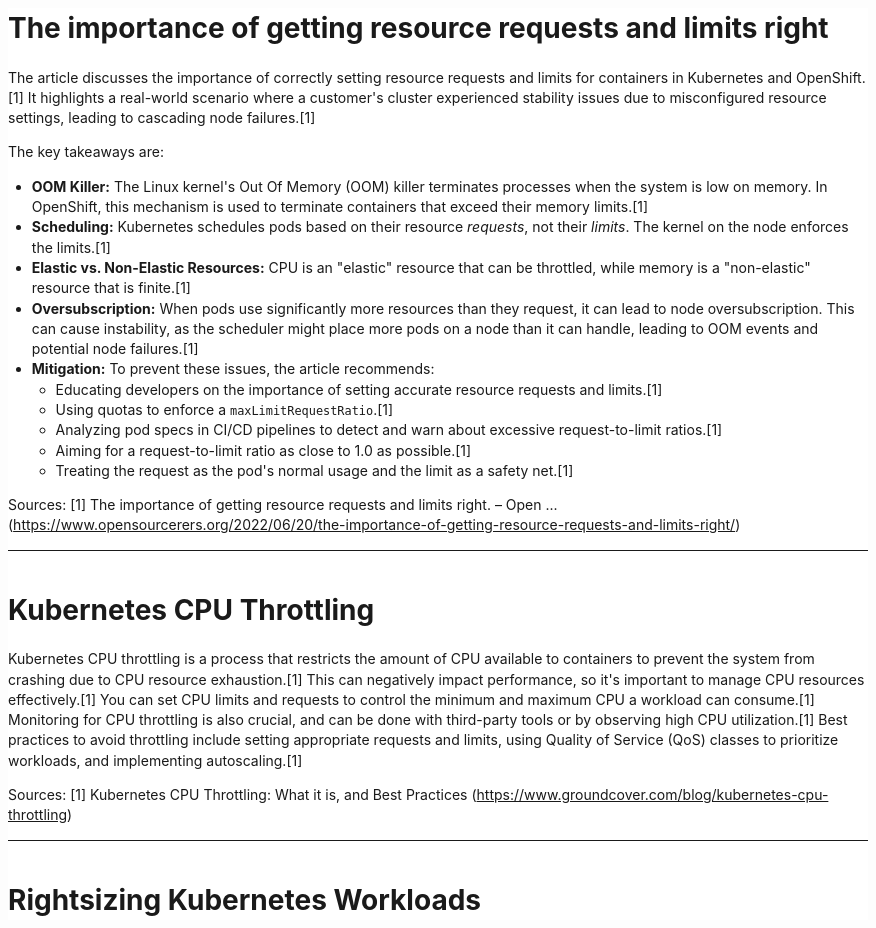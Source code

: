 # The importance of getting resource requests and limits right

The article discusses the importance of correctly setting resource requests and limits for containers in Kubernetes and OpenShift.[1] It highlights a real-world scenario where a customer's cluster experienced stability issues due to misconfigured resource settings, leading to cascading node failures.[1]

The key takeaways are:

*   **OOM Killer:** The Linux kernel's Out Of Memory (OOM) killer terminates processes when the system is low on memory. In OpenShift, this mechanism is used to terminate containers that exceed their memory limits.[1]
*   **Scheduling:** Kubernetes schedules pods based on their resource *requests*, not their *limits*. The kernel on the node enforces the limits.[1]
*   **Elastic vs. Non-Elastic Resources:** CPU is an "elastic" resource that can be throttled, while memory is a "non-elastic" resource that is finite.[1]
*   **Oversubscription:** When pods use significantly more resources than they request, it can lead to node oversubscription. This can cause instability, as the scheduler might place more pods on a node than it can handle, leading to OOM events and potential node failures.[1]
*   **Mitigation:** To prevent these issues, the article recommends:
    *   Educating developers on the importance of setting accurate resource requests and limits.[1]
    *   Using quotas to enforce a `maxLimitRequestRatio`.[1]
    *   Analyzing pod specs in CI/CD pipelines to detect and warn about excessive request-to-limit ratios.[1]
    *   Aiming for a request-to-limit ratio as close to 1.0 as possible.[1]
    *   Treating the request as the pod's normal usage and the limit as a safety net.[1]

Sources:
[1] The importance of getting resource requests and limits right. – Open ... (https://www.opensourcerers.org/2022/06/20/the-importance-of-getting-resource-requests-and-limits-right/)

---

# Kubernetes CPU Throttling

Kubernetes CPU throttling is a process that restricts the amount of CPU available to containers to prevent the system from crashing due to CPU resource exhaustion.[1] This can negatively impact performance, so it's important to manage CPU resources effectively.[1] You can set CPU limits and requests to control the minimum and maximum CPU a workload can consume.[1] Monitoring for CPU throttling is also crucial, and can be done with third-party tools or by observing high CPU utilization.[1] Best practices to avoid throttling include setting appropriate requests and limits, using Quality of Service (QoS) classes to prioritize workloads, and implementing autoscaling.[1]

Sources:
[1] Kubernetes CPU Throttling: What it is, and Best Practices (https://www.groundcover.com/blog/kubernetes-cpu-throttling)

---

# Rightsizing Kubernetes Workloads
